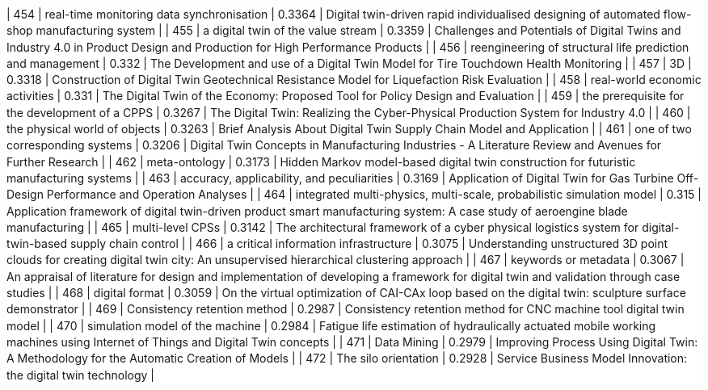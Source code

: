 | 454 | real-time monitoring data synchronisation                                                          |  0.3364 | Digital twin-driven rapid individualised designing of automated flow-shop manufacturing system                                                                                               |
| 455 | a digital twin of the value stream                                                                 |  0.3359 | Challenges and Potentials of Digital Twins and Industry 4.0 in Product Design and Production for High Performance Products                                                                   |
| 456 | reengineering of structural life prediction and management                                         |  0.332  | The Development and use of a Digital Twin Model for Tire Touchdown Health Monitoring                                                                                                         |
| 457 | 3D                                                                                                 |  0.3318 | Construction of Digital Twin Geotechnical Resistance Model for Liquefaction Risk Evaluation                                                                                                  |
| 458 | real-world economic activities                                                                     |  0.331  | The Digital Twin of the Economy: Proposed Tool for Policy Design and Evaluation                                                                                                              |
| 459 | the prerequisite for the development of a CPPS                                                     |  0.3267 | The Digital Twin: Realizing the Cyber-Physical Production System for Industry 4.0                                                                                                            |
| 460 | the physical world of objects                                                                      |  0.3263 | Brief Analysis About Digital Twin Supply Chain Model and Application                                                                                                                         |
| 461 | one of two corresponding systems                                                                   |  0.3206 | Digital Twin Concepts in Manufacturing Industries - A Literature Review and Avenues for Further Research                                                                                     |
| 462 | meta-ontology                                                                                      |  0.3173 | Hidden Markov model-based digital twin construction for futuristic manufacturing systems                                                                                                     |
| 463 | accuracy, applicability, and peculiarities                                                         |  0.3169 | Application of Digital Twin for Gas Turbine Off-Design Performance and Operation Analyses                                                                                                    |
| 464 | integrated multi-physics, multi-scale, probabilistic simulation model                              |  0.315  | Application framework of digital twin-driven product smart manufacturing system: A case study of aeroengine blade manufacturing                                                              |
| 465 | multi-level CPSs                                                                                   |  0.3142 | The architectural framework of a cyber physical logistics system for digital-twin-based supply chain control                                                                                 |
| 466 | a critical information infrastructure                                                              |  0.3075 | Understanding unstructured 3D point clouds for creating digital twin city: An unsupervised hierarchical clustering approach                                                                  |
| 467 | keywords or metadata                                                                               |  0.3067 | An appraisal of literature for design and implementation of developing a framework for digital twin and validation through case studies                                                      |
| 468 | digital format                                                                                     |  0.3059 | On the virtual optimization of CAI-CAx loop based on the digital twin: sculpture surface demonstrator                                                                                        |
| 469 | Consistency retention method                                                                       |  0.2987 | Consistency retention method for CNC machine tool digital twin model                                                                                                                         |
| 470 | simulation model of the machine                                                                    |  0.2984 | Fatigue life estimation of hydraulically actuated mobile working machines using Internet of Things and Digital Twin concepts                                                                 |
| 471 | Data Mining                                                                                        |  0.2979 | Improving Process Using Digital Twin: A Methodology for the Automatic Creation of Models                                                                                                     |
| 472 | The silo orientation                                                                               |  0.2928 | Service Business Model Innovation: the digital twin technology                                                                                                                               |